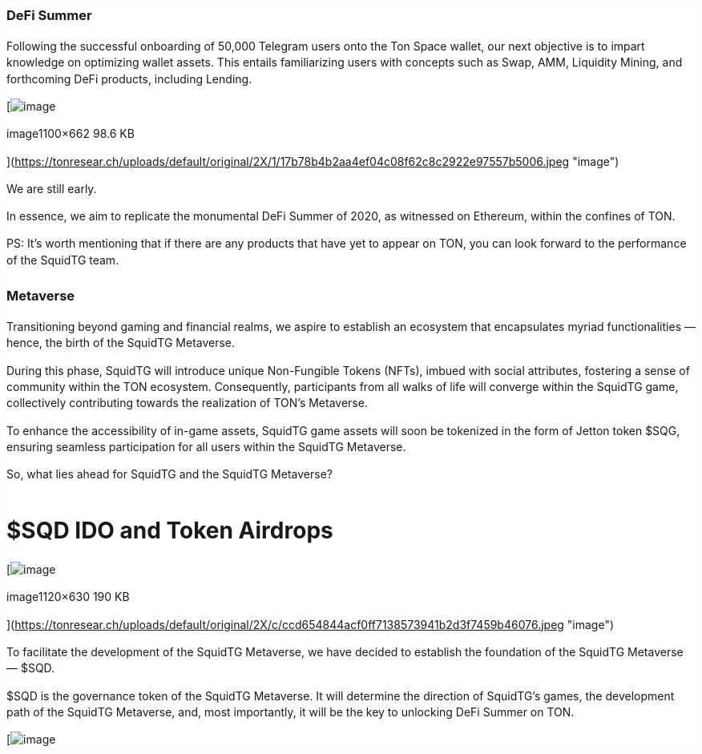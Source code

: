 ### [](#defi-summer-3)DeFi Summer

Following the successful onboarding of 50,000 Telegram users onto the Ton Space wallet, our next objective is to impart knowledge on optimizing wallet assets. This entails familiarizing users with concepts such as Swap, AMM, Liquidity Mining, and forthcoming DeFi products, including Lending.

[![image](https://tonresear.ch/uploads/default/optimized/2X/1/17b78b4b2aa4ef04c08f62c8c2922e97557b5006_2_690x415.jpeg)

image1100×662 98.6 KB

](https://tonresear.ch/uploads/default/original/2X/1/17b78b4b2aa4ef04c08f62c8c2922e97557b5006.jpeg "image")

We are still early.

In essence, we aim to replicate the monumental DeFi Summer of 2020, as witnessed on Ethereum, within the confines of TON.

PS: It’s worth mentioning that if there are any products that have yet to appear on TON, you can look forward to the performance of the SquidTG team.

### [](#metaverse-4)Metaverse

Transitioning beyond gaming and financial realms, we aspire to establish an ecosystem that encapsulates myriad functionalities — hence, the birth of the SquidTG Metaverse.

During this phase, SquidTG will introduce unique Non-Fungible Tokens (NFTs), imbued with social attributes, fostering a sense of community within the TON ecosystem. Consequently, participants from all walks of life will converge within the SquidTG game, collectively contributing towards the realization of TON’s Metaverse.

To enhance the accessibility of in-game assets, SquidTG game assets will soon be tokenized in the form of Jetton token $SQG, ensuring seamless participation for all users within the SquidTG Metaverse.

So, what lies ahead for SquidTG and the SquidTG Metaverse?

# [](#sqd-ido-and-token-airdrops-5)$SQD IDO and Token Airdrops

[![image](https://tonresear.ch/uploads/default/optimized/2X/c/ccd654844acf0ff7138573941b2d3f7459b46076_2_690x388.jpeg)

image1120×630 190 KB

](https://tonresear.ch/uploads/default/original/2X/c/ccd654844acf0ff7138573941b2d3f7459b46076.jpeg "image")

To facilitate the development of the SquidTG Metaverse, we have decided to establish the foundation of the SquidTG Metaverse — $SQD.

$SQD is the governance token of the SquidTG Metaverse. It will determine the direction of SquidTG’s games, the development path of the SquidTG Metaverse, and, most importantly, it will be the key to unlocking DeFi Summer on TON.

[![image](https://tonresear.ch/uploads/default/optimized/2X/9/98c424f67bee16f05545a4c7a5b0695f5328c910_2_690x388.jpeg)
